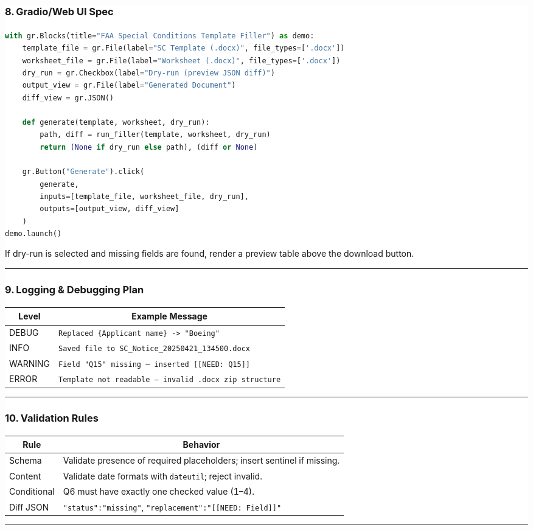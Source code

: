 
### 8. Gradio/Web UI Spec

```python
with gr.Blocks(title="FAA Special Conditions Template Filler") as demo:
    template_file = gr.File(label="SC Template (.docx)", file_types=['.docx'])
    worksheet_file = gr.File(label="Worksheet (.docx)", file_types=['.docx'])
    dry_run = gr.Checkbox(label="Dry‑run (preview JSON diff)")
    output_view = gr.File(label="Generated Document")
    diff_view = gr.JSON()

    def generate(template, worksheet, dry_run):
        path, diff = run_filler(template, worksheet, dry_run)
        return (None if dry_run else path), (diff or None)

    gr.Button("Generate").click(
        generate,
        inputs=[template_file, worksheet_file, dry_run],
        outputs=[output_view, diff_view]
    )
demo.launch()
```

If dry-run is selected and missing fields are found, render a preview table above the download button.

---

### 9. Logging & Debugging Plan
| Level | Example Message |
|-------|-----------------|
|DEBUG|`Replaced {Applicant name} -> "Boeing"`|
|INFO|`Saved file to SC_Notice_20250421_134500.docx`|
|WARNING|`Field "Q15" missing – inserted [[NEED: Q15]]`|
|ERROR|`Template not readable – invalid .docx zip structure`|

---

### 10. Validation Rules

| Rule | Behavior |
|------|----------|
|Schema|Validate presence of required placeholders; insert sentinel if missing.|
|Content|Validate date formats with `dateutil`; reject invalid.|
|Conditional|Q6 must have exactly one checked value (1–4).|
|Diff JSON|`"status":"missing"`, `"replacement":"[[NEED: Field]]"`|

---
